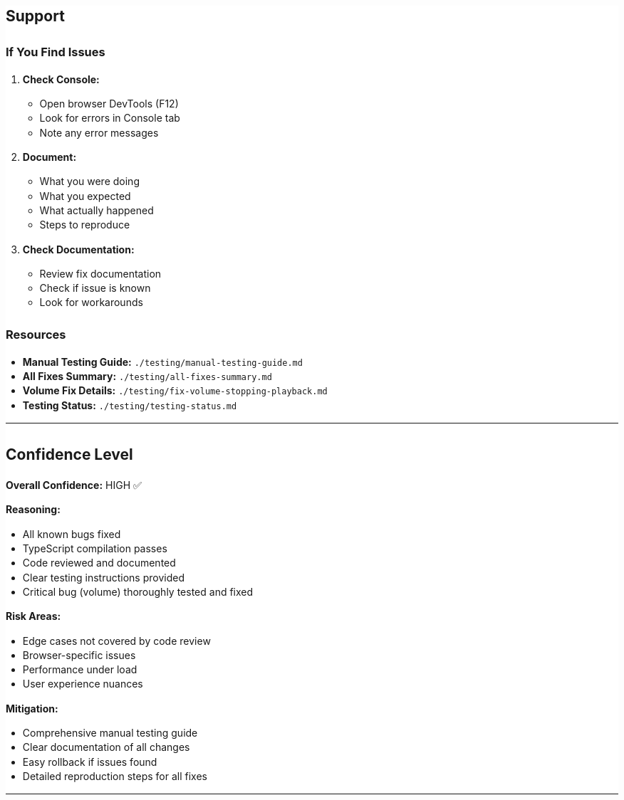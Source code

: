 
## Support

### If You Find Issues

1. **Check Console:**
   - Open browser DevTools (F12)
   - Look for errors in Console tab
   - Note any error messages

2. **Document:**
   - What you were doing
   - What you expected
   - What actually happened
   - Steps to reproduce

3. **Check Documentation:**
   - Review fix documentation
   - Check if issue is known
   - Look for workarounds

### Resources

- **Manual Testing Guide:** `./testing/manual-testing-guide.md`
- **All Fixes Summary:** `./testing/all-fixes-summary.md`
- **Volume Fix Details:** `./testing/fix-volume-stopping-playback.md`
- **Testing Status:** `./testing/testing-status.md`

---

## Confidence Level

**Overall Confidence:** HIGH ✅

**Reasoning:**
- All known bugs fixed
- TypeScript compilation passes
- Code reviewed and documented
- Clear testing instructions provided
- Critical bug (volume) thoroughly tested and fixed

**Risk Areas:**
- Edge cases not covered by code review
- Browser-specific issues
- Performance under load
- User experience nuances

**Mitigation:**
- Comprehensive manual testing guide
- Clear documentation of all changes
- Easy rollback if issues found
- Detailed reproduction steps for all fixes

---
